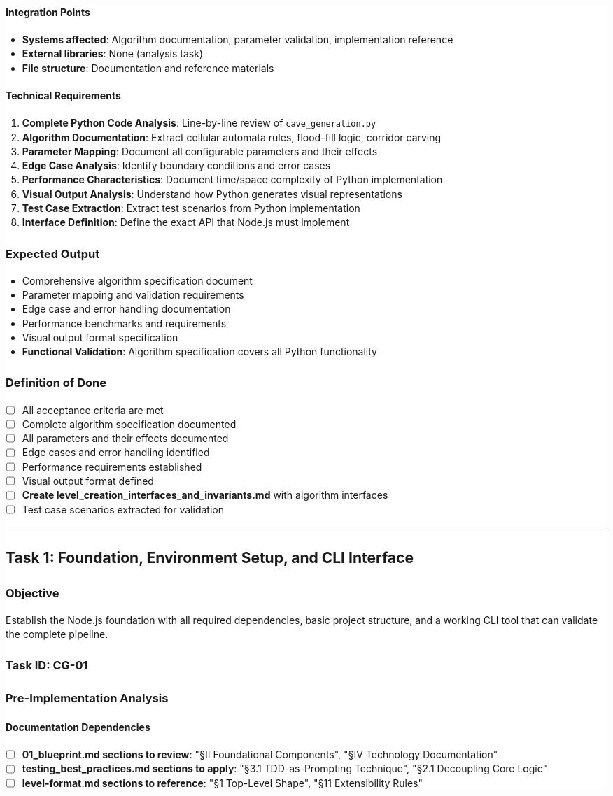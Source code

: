 #### Integration Points
- **Systems affected**: Algorithm documentation, parameter validation, implementation reference
- **External libraries**: None (analysis task)
- **File structure**: Documentation and reference materials

#### Technical Requirements
1. **Complete Python Code Analysis**: Line-by-line review of `cave_generation.py`
2. **Algorithm Documentation**: Extract cellular automata rules, flood-fill logic, corridor carving
3. **Parameter Mapping**: Document all configurable parameters and their effects
4. **Edge Case Analysis**: Identify boundary conditions and error cases
5. **Performance Characteristics**: Document time/space complexity of Python implementation
6. **Visual Output Analysis**: Understand how Python generates visual representations
7. **Test Case Extraction**: Extract test scenarios from Python implementation
8. **Interface Definition**: Define the exact API that Node.js must implement

### Expected Output
- Comprehensive algorithm specification document
- Parameter mapping and validation requirements
- Edge case and error handling documentation
- Performance benchmarks and requirements
- Visual output format specification
- **Functional Validation**: Algorithm specification covers all Python functionality

### Definition of Done
- [ ] All acceptance criteria are met
- [ ] Complete algorithm specification documented
- [ ] All parameters and their effects documented
- [ ] Edge cases and error handling identified
- [ ] Performance requirements established
- [ ] Visual output format defined
- [ ] **Create level_creation_interfaces_and_invariants.md** with algorithm interfaces
- [ ] Test case scenarios extracted for validation

---

## Task 1: Foundation, Environment Setup, and CLI Interface

### Objective
Establish the Node.js foundation with all required dependencies, basic project structure, and a working CLI tool that can validate the complete pipeline.

### Task ID: CG-01

### Pre-Implementation Analysis

#### Documentation Dependencies
- [ ] **01_blueprint.md sections to review**: "§II Foundational Components", "§IV Technology Documentation"
- [ ] **testing_best_practices.md sections to apply**: "§3.1 TDD-as-Prompting Technique", "§2.1 Decoupling Core Logic"
- [ ] **level-format.md sections to reference**: "§1 Top-Level Shape", "§11 Extensibility Rules"
